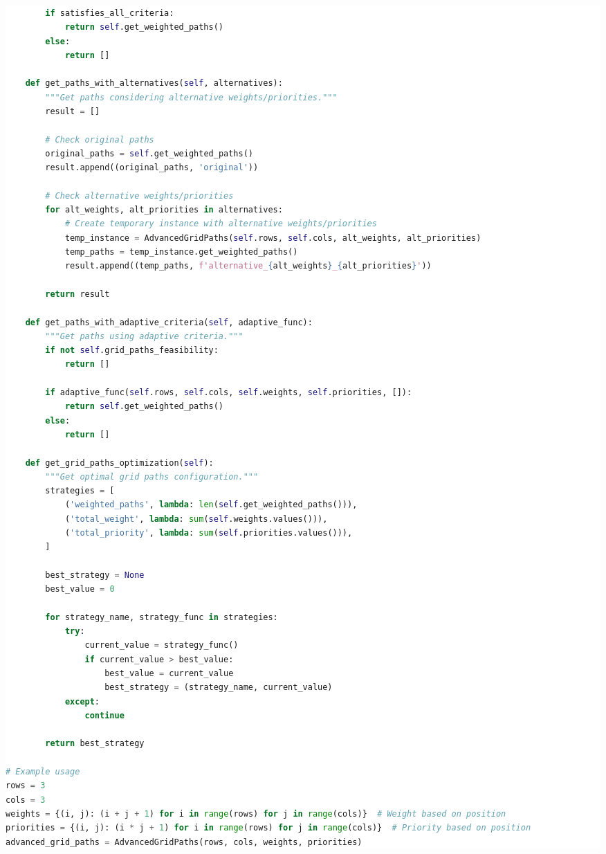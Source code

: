 ```python
        if satisfies_all_criteria:
            return self.get_weighted_paths()
        else:
            return []
    
    def get_paths_with_alternatives(self, alternatives):
        """Get paths considering alternative weights/priorities."""
        result = []
        
        # Check original paths
        original_paths = self.get_weighted_paths()
        result.append((original_paths, 'original'))
        
        # Check alternative weights/priorities
        for alt_weights, alt_priorities in alternatives:
            # Create temporary instance with alternative weights/priorities
            temp_instance = AdvancedGridPaths(self.rows, self.cols, alt_weights, alt_priorities)
            temp_paths = temp_instance.get_weighted_paths()
            result.append((temp_paths, f'alternative_{alt_weights}_{alt_priorities}'))
        
        return result
    
    def get_paths_with_adaptive_criteria(self, adaptive_func):
        """Get paths using adaptive criteria."""
        if not self.grid_paths_feasibility:
            return []
        
        if adaptive_func(self.rows, self.cols, self.weights, self.priorities, []):
            return self.get_weighted_paths()
        else:
            return []
    
    def get_grid_paths_optimization(self):
        """Get optimal grid paths configuration."""
        strategies = [
            ('weighted_paths', lambda: len(self.get_weighted_paths())),
            ('total_weight', lambda: sum(self.weights.values())),
            ('total_priority', lambda: sum(self.priorities.values())),
        ]
        
        best_strategy = None
        best_value = 0
        
        for strategy_name, strategy_func in strategies:
            try:
                current_value = strategy_func()
                if current_value > best_value:
                    best_value = current_value
                    best_strategy = (strategy_name, current_value)
            except:
                continue
        
        return best_strategy

# Example usage
rows = 3
cols = 3
weights = {(i, j): (i + j + 1) for i in range(rows) for j in range(cols)}  # Weight based on position
priorities = {(i, j): (i * j + 1) for i in range(rows) for j in range(cols)}  # Priority based on position
advanced_grid_paths = AdvancedGridPaths(rows, cols, weights, priorities)

```